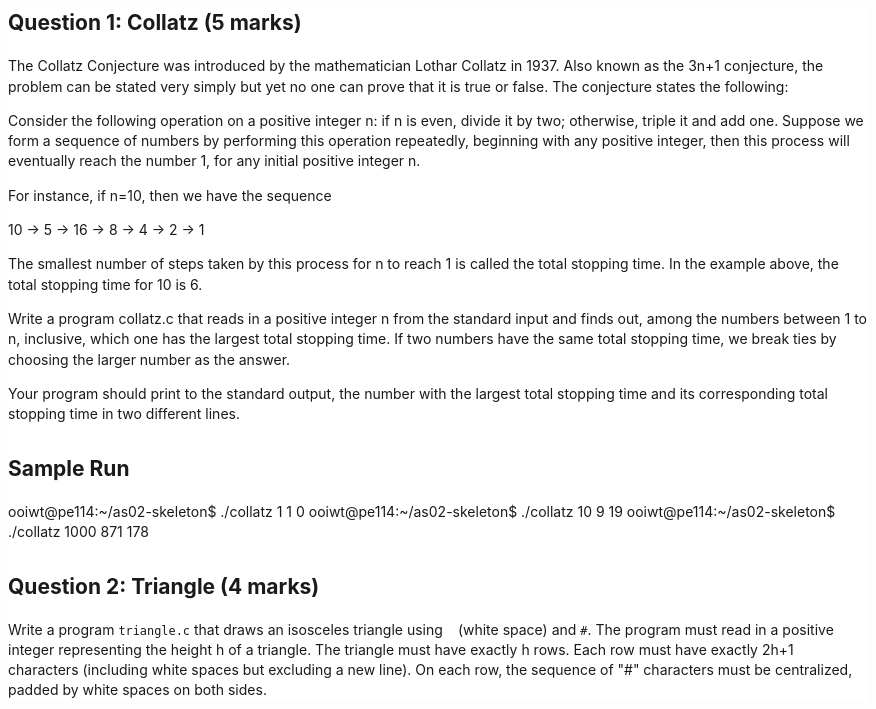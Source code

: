 Question 1: Collatz (5 marks)
-----------------------------

The Collatz Conjecture was introduced by the mathematician
Lothar Collatz in 1937. Also known as the 3n+1 conjecture,
the problem can be stated very simply but yet no one can
prove that it is true or false. The conjecture states the
following:

Consider the following operation on a positive integer n: if
n is even, divide it by two; otherwise, triple it and add
one. Suppose we form a sequence of numbers by performing
this operation repeatedly, beginning with any positive
integer, then this process will eventually reach the number
1, for any initial positive integer n.

For instance, if n=10, then we have the sequence

10 -> 5 -> 16 -> 8 -> 4 -> 2 -> 1

The smallest number of steps taken by this process for n
to reach 1 is called the total stopping time. In the
example above, the total stopping time for 10 is 6.

Write a program collatz.c that reads in a positive integer
n from the standard input and finds out, among the numbers
between 1 to n, inclusive, which one has the largest total
stopping time. If two numbers have the same total stopping
time, we break ties by choosing the larger number as the
answer.

Your program should print to the standard output, the number
with the largest total stopping time and its corresponding
total stopping time in two different lines.

Sample Run
----------

ooiwt@pe114:~/as02-skeleton$ ./collatz
1
1
0
ooiwt@pe114:~/as02-skeleton$ ./collatz
10
9
19
ooiwt@pe114:~/as02-skeleton$ ./collatz
1000
871
178


Question 2: Triangle (4 marks)
------------------------------

Write a program `triangle.c` that draws an isosceles
triangle using ` ` (white space) and `#`.  The program must
read in a positive integer representing the height h of a
triangle.  The triangle must have exactly h rows.  Each row
must have exactly 2h+1 characters (including white spaces
but excluding a new line).  On each row, the sequence of "#"
characters must be centralized, padded by white spaces on
both sides.
